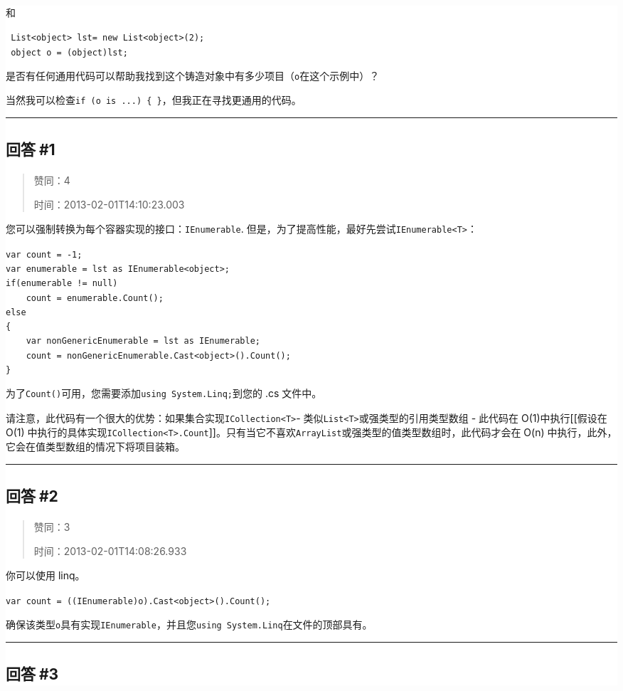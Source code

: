和

```
 List<object> lst= new List<object>(2);
 object o = (object)lst; 
```

是否有任何通用代码可以帮助我找到这个铸造对象中有多少项目（`o`在这个示例中）？

当然我可以检查`if (o is ...) { }`，但我正在寻找更通用的代码。

* * *

## 回答 #1

> 赞同：4
> 
> 时间：2013-02-01T14:10:23.003

您可以强制转换为每个容器实现的接口：`IEnumerable`. 但是，为了提高性能，最好先尝试`IEnumerable<T>`：

```
var count = -1;
var enumerable = lst as IEnumerable<object>;
if(enumerable != null)
    count = enumerable.Count();
else
{
    var nonGenericEnumerable = lst as IEnumerable;
    count = nonGenericEnumerable.Cast<object>().Count();
} 
```

为了`Count()`可用，您需要添加`using System.Linq;`到您的 .cs 文件中。

请注意，此代码有一个很大的优势：如果集合实现`ICollection<T>`- 类似`List<T>`或强类型的引用类型数组 - 此代码在 O(1)中执行[[假设在 O(1) 中执行的具体实现`ICollection<T>.Count`]]。只有当它不喜欢`ArrayList`或强类型的值类型数组时，此代码才会在 O(n) 中执行，此外，它会在值类型数组的情况下将项目装箱。

* * *

## 回答 #2

> 赞同：3
> 
> 时间：2013-02-01T14:08:26.933

你可以使用 linq。

```
var count = ((IEnumerable)o).Cast<object>().Count(); 
```

确保该类型`o`具有实现`IEnumerable`，并且您`using System.Linq`在文件的顶部具有。

* * *

## 回答 #3

